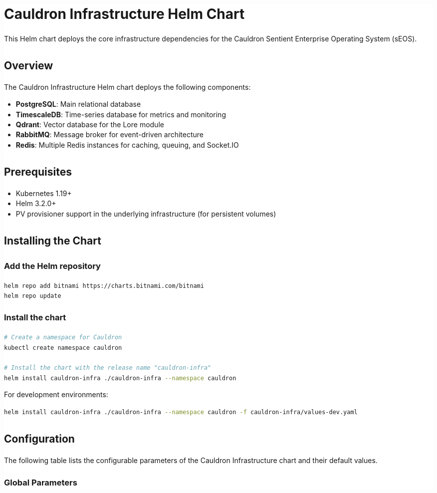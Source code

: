 # Cauldron Infrastructure Helm Chart

This Helm chart deploys the core infrastructure dependencies for the Cauldron Sentient Enterprise Operating System (sEOS).

## Overview

The Cauldron Infrastructure Helm chart deploys the following components:

- **PostgreSQL**: Main relational database
- **TimescaleDB**: Time-series database for metrics and monitoring
- **Qdrant**: Vector database for the Lore module
- **RabbitMQ**: Message broker for event-driven architecture
- **Redis**: Multiple Redis instances for caching, queuing, and Socket.IO

## Prerequisites

- Kubernetes 1.19+
- Helm 3.2.0+
- PV provisioner support in the underlying infrastructure (for persistent volumes)

## Installing the Chart

### Add the Helm repository

```bash
helm repo add bitnami https://charts.bitnami.com/bitnami
helm repo update
```

### Install the chart

```bash
# Create a namespace for Cauldron
kubectl create namespace cauldron

# Install the chart with the release name "cauldron-infra"
helm install cauldron-infra ./cauldron-infra --namespace cauldron
```

For development environments:

```bash
helm install cauldron-infra ./cauldron-infra --namespace cauldron -f cauldron-infra/values-dev.yaml
```

## Configuration

The following table lists the configurable parameters of the Cauldron Infrastructure chart and their default values.

### Global Parameters
